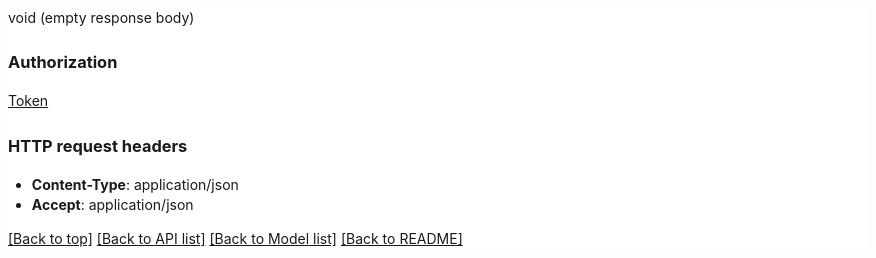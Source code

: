 void (empty response body)

### Authorization

[Token](../../README.md#Token)

### HTTP request headers

 - **Content-Type**: application/json
 - **Accept**: application/json

[[Back to top]](#) [[Back to API list]](../../README.md#documentation-for-api-endpoints) [[Back to Model list]](../../README.md#documentation-for-models) [[Back to README]](../../README.md)

